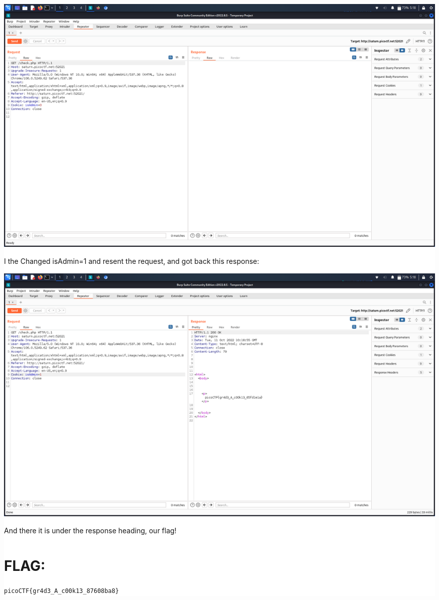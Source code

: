 <img src='./images/HTTPRequestSentToRepeater.png' width=1024>  
  
  
I the Changed isAdmin=1 and resent the request, and got back this response:   
  
<img src='./images/ModifiedHeaderSent.png' width=1024>  

  
And there it is under the response heading, our flag!

# **FLAG:** 
```
picoCTF{gr4d3_A_c00k13_87608ba8}
```

[^1]: Included links to the source code may be out of date as they were what I recorded during the competition, and may be different now.